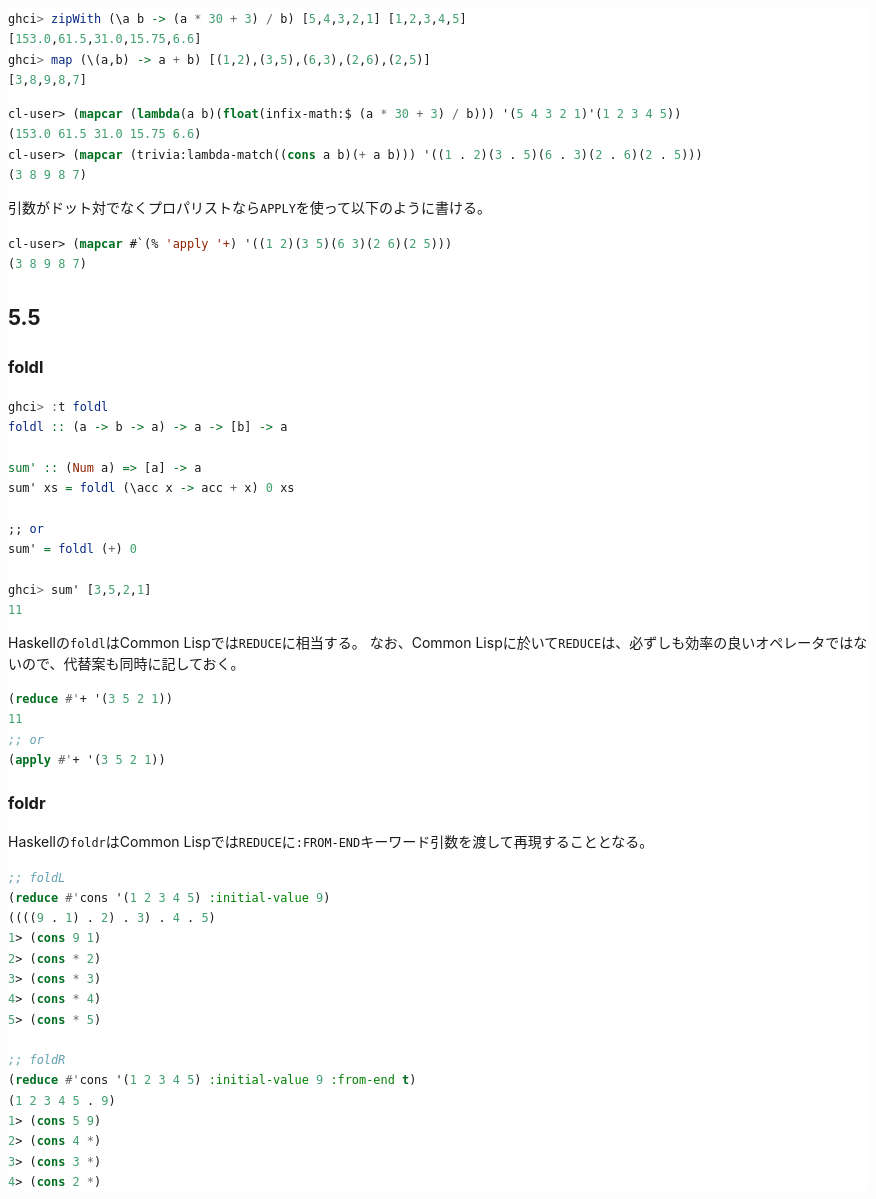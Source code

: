 ```haskell
ghci> zipWith (\a b -> (a * 30 + 3) / b) [5,4,3,2,1] [1,2,3,4,5]
[153.0,61.5,31.0,15.75,6.6]
ghci> map (\(a,b) -> a + b) [(1,2),(3,5),(6,3),(2,6),(2,5)]
[3,8,9,8,7]
```

```lisp
cl-user> (mapcar (lambda(a b)(float(infix-math:$ (a * 30 + 3) / b))) '(5 4 3 2 1)'(1 2 3 4 5))
(153.0 61.5 31.0 15.75 6.6)
cl-user> (mapcar (trivia:lambda-match((cons a b)(+ a b))) '((1 . 2)(3 . 5)(6 . 3)(2 . 6)(2 . 5)))
(3 8 9 8 7)
```
引数がドット対でなくプロパリストなら`APPLY`を使って以下のように書ける。

```lisp
cl-user> (mapcar #`(% 'apply '+) '((1 2)(3 5)(6 3)(2 6)(2 5)))
(3 8 9 8 7)
```

## 5.5
### foldl

```haskell
ghci> :t foldl
foldl :: (a -> b -> a) -> a -> [b] -> a

sum' :: (Num a) => [a] -> a
sum' xs = foldl (\acc x -> acc + x) 0 xs

;; or
sum' = foldl (+) 0

ghci> sum' [3,5,2,1]
11
```
Haskellの`foldl`はCommon Lispでは`REDUCE`に相当する。
なお、Common Lispに於いて`REDUCE`は、必ずしも効率の良いオペレータではないので、代替案も同時に記しておく。

```lisp
(reduce #'+ '(3 5 2 1))
11
;; or
(apply #'+ '(3 5 2 1))
```

### foldr
Haskellの`foldr`はCommon Lispでは`REDUCE`に`:FROM-END`キーワード引数を渡して再現することとなる。

```lisp
;; foldL
(reduce #'cons '(1 2 3 4 5) :initial-value 9)
((((9 . 1) . 2) . 3) . 4 . 5)
1> (cons 9 1)
2> (cons * 2)
3> (cons * 3)
4> (cons * 4)
5> (cons * 5)

;; foldR
(reduce #'cons '(1 2 3 4 5) :initial-value 9 :from-end t)
(1 2 3 4 5 . 9)
1> (cons 5 9)
2> (cons 4 *)
3> (cons 3 *)
4> (cons 2 *)
```